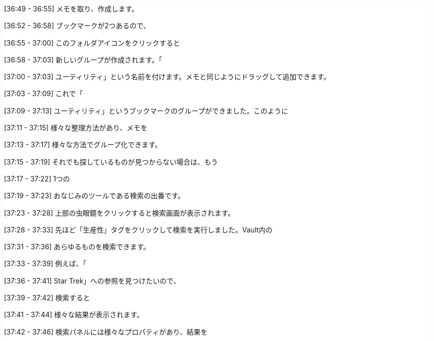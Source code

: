 [36:49 - 36:55]
メモを取り、作成します。

[36:52 - 36:58]
ブックマークが2つあるので、

[36:55 - 37:00]
このフォルダアイコンをクリックすると

[36:58 - 37:03]
新しいグループが作成されます。「

[37:00 - 37:03]
ユーティリティ」という名前を付けます。メモと同じようにドラッグして追加できます。

[37:03 - 37:09]
これで「

[37:09 - 37:13]
ユーティリティ」というブックマークのグループができました。このように

[37:11 - 37:15]
様々な整理方法があり、メモを

[37:13 - 37:17]
様々な方法でグループ化できます。

[37:15 - 37:19]
それでも探しているものが見つからない場合は、もう

[37:17 - 37:22]
1つの

[37:19 - 37:23]
おなじみのツールである検索の出番です。

[37:23 - 37:28]
上部の虫眼鏡をクリックすると検索画面が表示されます。

[37:28 - 37:33]
先ほど「生産性」タグをクリックして検索を実行しました。Vault内の

[37:31 - 37:36]
あらゆるものを検索できます。

[37:33 - 37:39]
例えば、「

[37:36 - 37:41]
Star Trek」への参照を見つけたいので、

[37:39 - 37:42]
検索すると

[37:41 - 37:44]
様々な結果が表示されます。

[37:42 - 37:46]
検索パネルには様々なプロパティがあり、結果を
